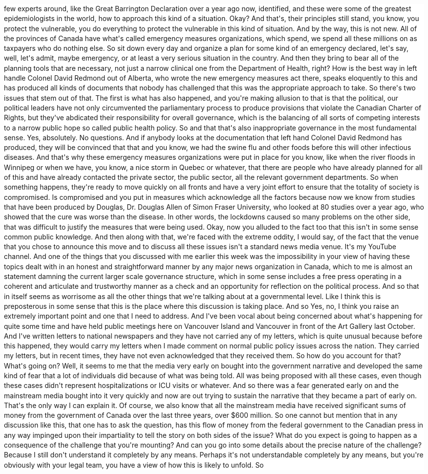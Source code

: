 few experts around, like the Great Barrington Declaration over a year ago now, identified, and these were some of the greatest epidemiologists in the world, how to approach this kind of a situation. Okay? And that's, their principles still stand, you know, you protect the vulnerable, you do everything to protect the vulnerable in this kind of situation. And by the way, this is not new. All of the provinces of Canada have what's called emergency measures organizations, which spend, we spend all these millions on as taxpayers who do nothing else. So sit down every day and organize a plan for some kind of an emergency declared, let's say, well, let's admit, maybe emergency, or at least a very serious situation in the country. And then they bring to bear all of the planning tools that are necessary, not just a narrow clinical one from the Department of Health, right? How is the best way in left handle Colonel David Redmond out of Alberta, who wrote the new emergency measures act there, speaks eloquently to this and has produced all kinds of documents that nobody has challenged that this was the appropriate approach to take. So there's two issues that stem out of that. The first is what has also happened, and you're making allusion to that is that the political, our political leaders have not only circumvented the parliamentary process to produce provisions that violate the Canadian Charter of Rights, but they've abdicated their responsibility for overall governance, which is the balancing of all sorts of competing interests to a narrow public hope so called public health policy. So and that that's also inappropriate governance in the most fundamental sense. Yes, absolutely. No questions. And if anybody looks at the documentation that left hand Colonel David Redmond has produced, they will be convinced that that and you know, we had the swine flu and other foods before this will other infectious diseases. And that's why these emergency measures organizations were put in place for you know, like when the river floods in Winnipeg or when we have, you know, a nice storm in Quebec or whatever, that there are people who have already planned for all of this and have already contacted the private sector, the public sector, all the relevant government departments. So when something happens, they're ready to move quickly on all fronts and have a very joint effort to ensure that the totality of society is compromised. Is compromised and you put in measures which acknowledge all the factors because now we know from studies that have been produced by Douglas, Dr. Douglas Allen of Simon Fraser University, who looked at 80 studies over a year ago, who showed that the cure was worse than the disease. In other words, the lockdowns caused so many problems on the other side, that was difficult to justify the measures that were being used. Okay, now you alluded to the fact too that this isn't in some sense common public knowledge. And then along with that, we're faced with the extreme oddity, I would say, of the fact that the venue that you chose to announce this move and to discuss all these issues isn't a standard news media venue. It's my YouTube channel. And one of the things that you discussed with me earlier this week was the impossibility in your view of having these topics dealt with in an honest and straightforward manner by any major news organization in Canada, which to me is almost an statement damning the current larger scale governance structure, which in some sense includes a free press operating in a coherent and articulate and trustworthy manner as a check and an opportunity for reflection on the political process. And so that in itself seems as worrisome as all the other things that we're talking about at a governmental level. Like I think this is preposterous in some sense that this is the place where this discussion is taking place. And so Yes, no, I think you raise an extremely important point and one that I need to address. And I've been vocal about being concerned about what's happening for quite some time and have held public meetings here on Vancouver Island and Vancouver in front of the Art Gallery last October. And I've written letters to national newspapers and they have not carried any of my letters, which is quite unusual because before this happened, they would carry my letters when I made comment on normal public policy issues across the nation. They carried my letters, but in recent times, they have not even acknowledged that they received them. So how do you account for that? What's going on? Well, it seems to me that the media very early on bought into the government narrative and developed the same kind of fear that a lot of individuals did because of what was being told. All was being proposed with all these cases, even though these cases didn't represent hospitalizations or ICU visits or whatever. And so there was a fear generated early on and the mainstream media bought into it very quickly and now are out trying to sustain the narrative that they became a part of early on. That's the only way I can explain it. Of course, we also know that all the mainstream media have received significant sums of money from the government of Canada over the last three years, over $600 million. So one cannot but mention that in any discussion like this, that one has to ask the question, has this flow of money from the federal government to the Canadian press in any way impinged upon their impartiality to tell the story on both sides of the issue? What do you expect is going to happen as a consequence of the challenge that you're mounting? And can you go into some details about the precise nature of the challenge? Because I still don't understand it completely by any means. Perhaps it's not understandable completely by any means, but you're obviously with your legal team, you have a view of how this is likely to unfold. So